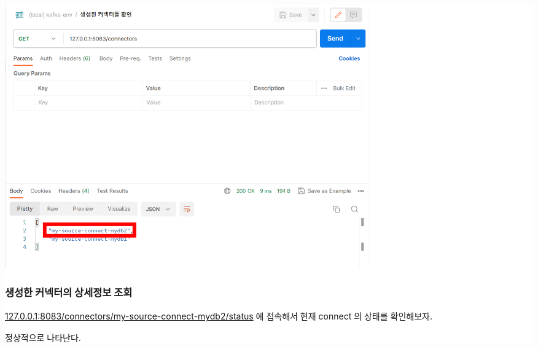 <img src="./img/KAFKA-CONNECT/9.png" width="70%" height="70%"/>

<br>



### 생성한 커넥터의 상세정보 조회

[127.0.0.1:8083/connectors/my-source-connect-mydb2/status](http://127.0.0.1:8083/connectors/my-source-connect-mydb2/status) 에 접속해서 현재 connect 의 상태를 확인해보자.

정상적으로 나타난다.
